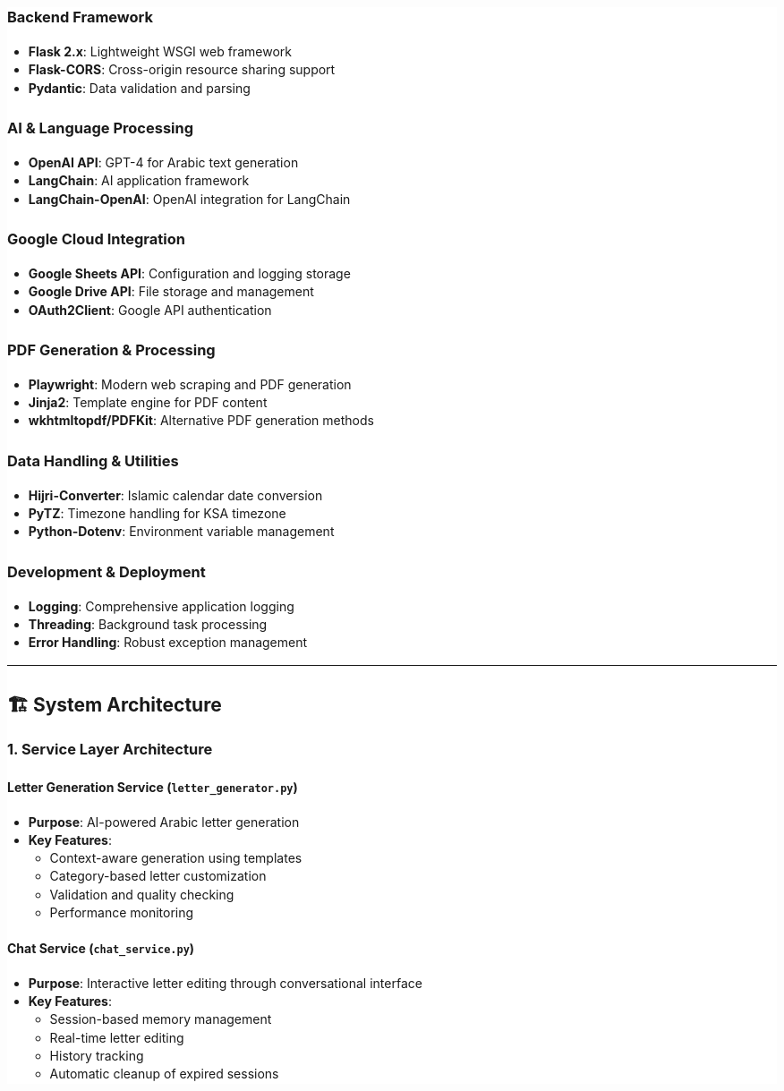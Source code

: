### Backend Framework
- **Flask 2.x**: Lightweight WSGI web framework
- **Flask-CORS**: Cross-origin resource sharing support
- **Pydantic**: Data validation and parsing

### AI & Language Processing
- **OpenAI API**: GPT-4 for Arabic text generation
- **LangChain**: AI application framework
- **LangChain-OpenAI**: OpenAI integration for LangChain

### Google Cloud Integration
- **Google Sheets API**: Configuration and logging storage
- **Google Drive API**: File storage and management
- **OAuth2Client**: Google API authentication

### PDF Generation & Processing
- **Playwright**: Modern web scraping and PDF generation
- **Jinja2**: Template engine for PDF content
- **wkhtmltopdf/PDFKit**: Alternative PDF generation methods

### Data Handling & Utilities
- **Hijri-Converter**: Islamic calendar date conversion
- **PyTZ**: Timezone handling for KSA timezone
- **Python-Dotenv**: Environment variable management

### Development & Deployment
- **Logging**: Comprehensive application logging
- **Threading**: Background task processing
- **Error Handling**: Robust exception management

---

## 🏗️ System Architecture

### 1. Service Layer Architecture

#### Letter Generation Service (`letter_generator.py`)
- **Purpose**: AI-powered Arabic letter generation
- **Key Features**:
  - Context-aware generation using templates
  - Category-based letter customization
  - Validation and quality checking
  - Performance monitoring

#### Chat Service (`chat_service.py`)
- **Purpose**: Interactive letter editing through conversational interface
- **Key Features**:
  - Session-based memory management
  - Real-time letter editing
  - History tracking
  - Automatic cleanup of expired sessions
